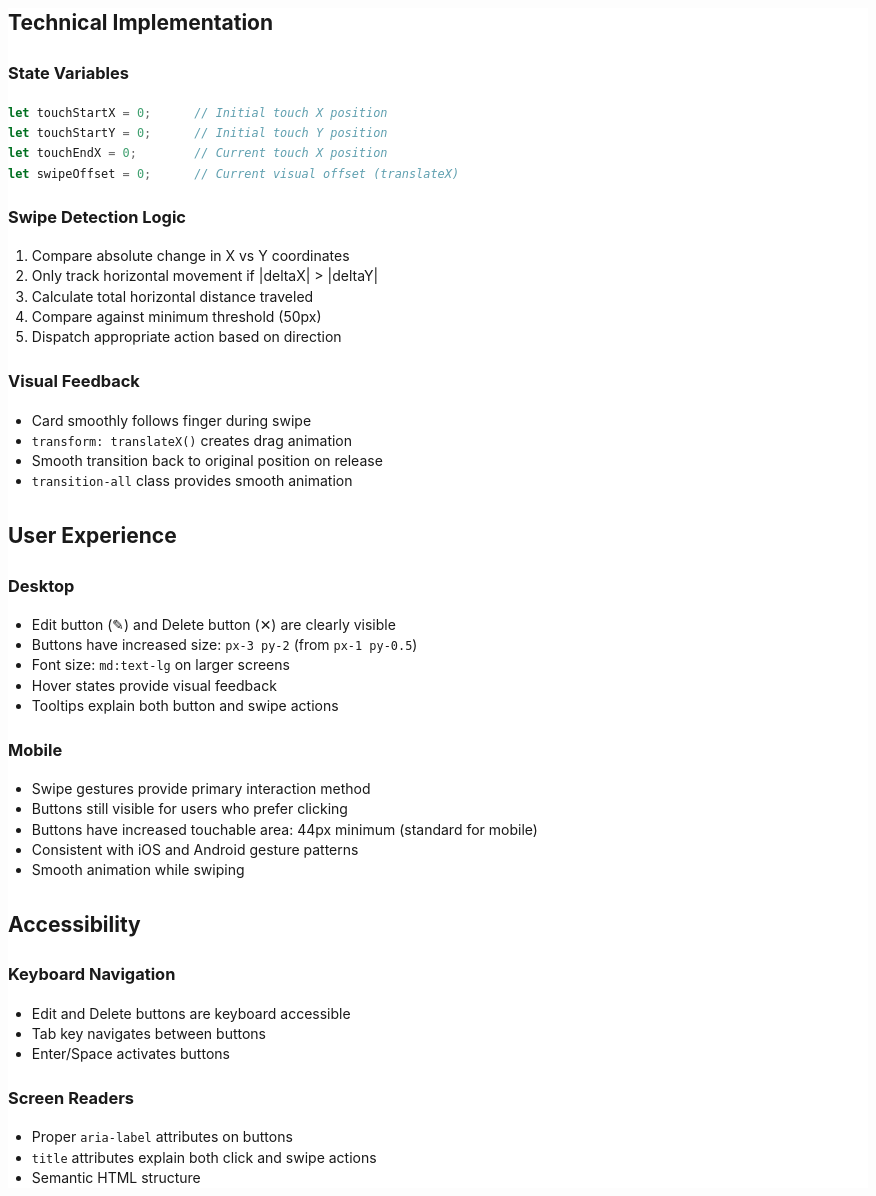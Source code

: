 ## Technical Implementation

### State Variables
```typescript
let touchStartX = 0;      // Initial touch X position
let touchStartY = 0;      // Initial touch Y position
let touchEndX = 0;        // Current touch X position
let swipeOffset = 0;      // Current visual offset (translateX)
```

### Swipe Detection Logic
1. Compare absolute change in X vs Y coordinates
2. Only track horizontal movement if |deltaX| > |deltaY|
3. Calculate total horizontal distance traveled
4. Compare against minimum threshold (50px)
5. Dispatch appropriate action based on direction

### Visual Feedback
- Card smoothly follows finger during swipe
- `transform: translateX()` creates drag animation
- Smooth transition back to original position on release
- `transition-all` class provides smooth animation

## User Experience

### Desktop
- Edit button (✎) and Delete button (✕) are clearly visible
- Buttons have increased size: `px-3 py-2` (from `px-1 py-0.5`)
- Font size: `md:text-lg` on larger screens
- Hover states provide visual feedback
- Tooltips explain both button and swipe actions

### Mobile
- Swipe gestures provide primary interaction method
- Buttons still visible for users who prefer clicking
- Buttons have increased touchable area: 44px minimum (standard for mobile)
- Consistent with iOS and Android gesture patterns
- Smooth animation while swiping

## Accessibility

### Keyboard Navigation
- Edit and Delete buttons are keyboard accessible
- Tab key navigates between buttons
- Enter/Space activates buttons

### Screen Readers
- Proper `aria-label` attributes on buttons
- `title` attributes explain both click and swipe actions
- Semantic HTML structure
